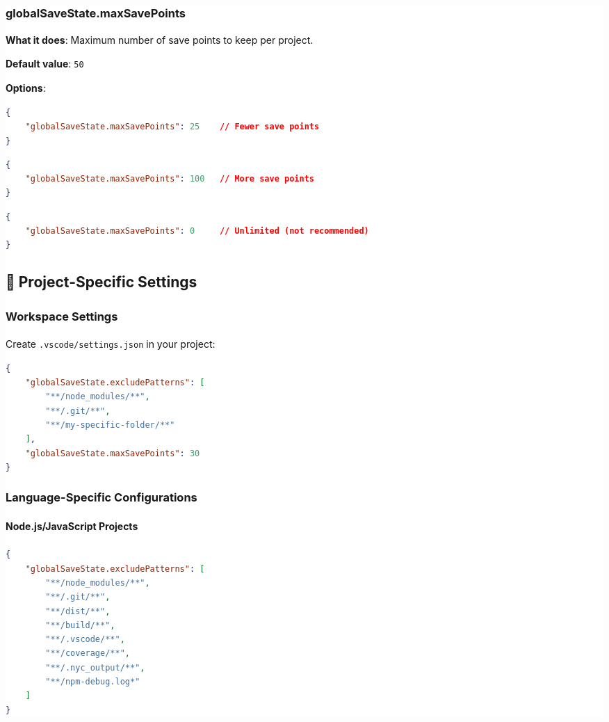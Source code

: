 ### **globalSaveState.maxSavePoints**
**What it does**: Maximum number of save points to keep per project.

**Default value**: `50`

**Options**:
```json
{
    "globalSaveState.maxSavePoints": 25    // Fewer save points
}
```
```json
{
    "globalSaveState.maxSavePoints": 100   // More save points
}
```
```json
{
    "globalSaveState.maxSavePoints": 0     // Unlimited (not recommended)
}
```

## 🎯 Project-Specific Settings

### **Workspace Settings**
Create `.vscode/settings.json` in your project:

```json
{
    "globalSaveState.excludePatterns": [
        "**/node_modules/**",
        "**/.git/**",
        "**/my-specific-folder/**"
    ],
    "globalSaveState.maxSavePoints": 30
}
```

### **Language-Specific Configurations**

#### **Node.js/JavaScript Projects**
```json
{
    "globalSaveState.excludePatterns": [
        "**/node_modules/**",
        "**/.git/**",
        "**/dist/**",
        "**/build/**",
        "**/.vscode/**",
        "**/coverage/**",
        "**/.nyc_output/**",
        "**/npm-debug.log*"
    ]
}
```
